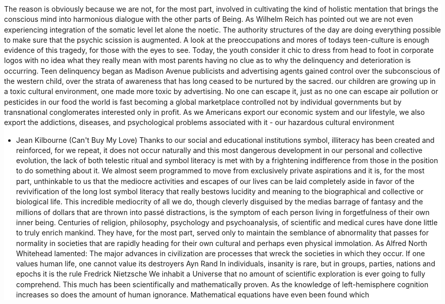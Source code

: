 The reason is obviously because we are
not, for the most part, involved in cultivating the kind of holistic mentation that brings the conscious mind into harmonious dialogue with the
other parts of Being. As Wilhelm Reich has pointed out we are not even
experiencing integration of the somatic level let alone the noetic. The
authority structures of the day are doing everything possible to make sure
that the psychic scission is augmented.
A look at the preoccupations and
mores of todays teen-culture is enough evidence of this tragedy, for those
with the eyes to see. Today, the youth consider it chic to dress from head
to foot in corporate logos with no idea what they really mean with most
parents having no clue as to why the delinquency and deterioration is
occurring.
Teen delinquency began as Madison Avenue publicists and
advertising agents gained control over the subconscious of the western
child, over the strata of awareness that has long ceased to be nurtured by
the sacred.
our children are growing up in a toxic cultural environment, one made more
toxic by advertising.
No one can escape it, just as no one can escape air
pollution or pesticides in our food
the world is fast becoming a global
marketplace controlled not by individual governments but by transnational
conglomerates interested only in profit.
As we Americans export our economic
system and our lifestyle, we also export the addictions, diseases, and
psychological problems associated with it - our hazardous cultural
environment
- Jean Kilbourne (Can't Buy My Love)
Thanks to our social and educational
institutions symbol, illiteracy has been
created and reinforced, for we repeat, it does not occur naturally and this
most dangerous development in our personal and collective evolution, the
lack of both telestic ritual and symbol literacy is met with by a
frightening indifference from those in the position to do something about
it.
We almost seem programmed to move from exclusively private aspirations
and it is, for the most part, unthinkable to us that the mediocre activities
and escapes of our lives can be laid completely aside in favor of the
revivification of the long lost symbol literacy that really bestows lucidity
and meaning to the biographical and collective or biological life.
This
incredible mediocrity of all we do, though cleverly disguised by the medias
barrage of fantasy and the millions of dollars that are thrown into passé
distractions, is the symptom of each person living in forgetfulness of their
own inner being.
Centuries of religion, philosophy, psychology and
psychoanalysis, of scientific and medical cures have done little to truly
enrich mankind. They have, for the most part, served only to maintain the
semblance of abnormality that passes for normality in societies that are
rapidly heading for their own cultural and perhaps even physical immolation.
As Alfred North Whitehead lamented:
The major advances in civilization are
processes that wreck the societies in which they occur.
If one values human life, one cannot value its destroyers
Ayn Rand
In individuals, insanity is rare, but in groups, parties, nations and epochs
it is the rule
Fredrick Nietzsche
We inhabit a Universe that no amount of scientific exploration is ever going
to fully comprehend.
This much has been scientifically and mathematically
proven. As the knowledge of left-hemisphere cognition increases so does the
amount of human ignorance. Mathematical equations have even been found which